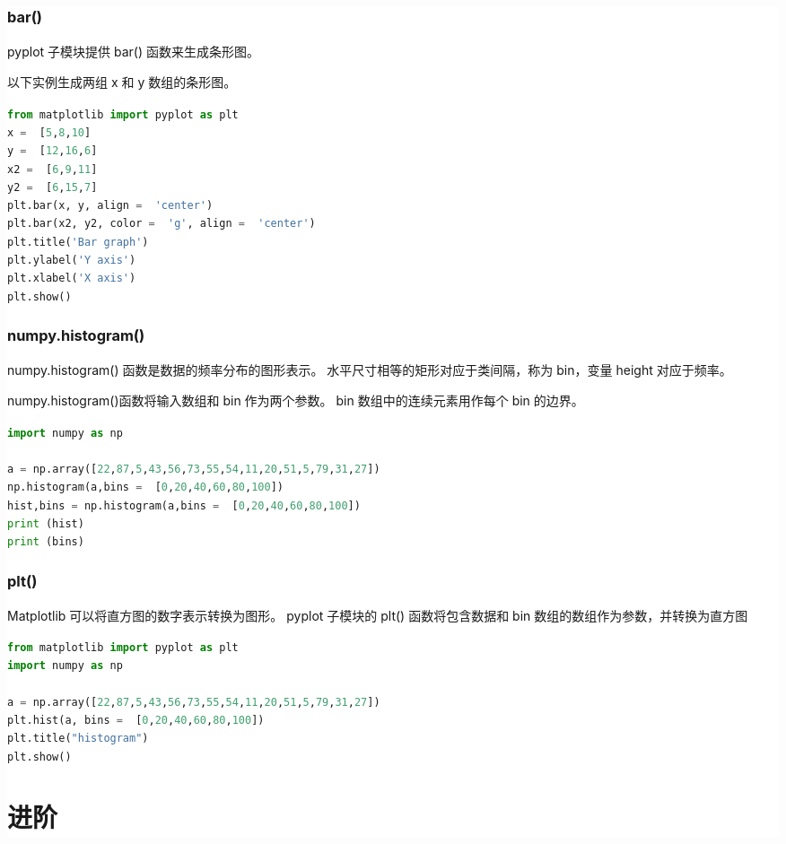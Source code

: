 

### bar()

pyplot 子模块提供 bar() 函数来生成条形图。

以下实例生成两组 x 和 y 数组的条形图。



```python
from matplotlib import pyplot as plt 
x =  [5,8,10] 
y =  [12,16,6] 
x2 =  [6,9,11] 
y2 =  [6,15,7] 
plt.bar(x, y, align =  'center') 
plt.bar(x2, y2, color =  'g', align =  'center') 
plt.title('Bar graph') 
plt.ylabel('Y axis') 
plt.xlabel('X axis') 
plt.show()
```

### numpy.histogram()

numpy.histogram() 函数是数据的频率分布的图形表示。 水平尺寸相等的矩形对应于类间隔，称为 bin，变量 height 对应于频率。

numpy.histogram()函数将输入数组和 bin 作为两个参数。 bin 数组中的连续元素用作每个 bin 的边界。



```python
import numpy as np 
 
a = np.array([22,87,5,43,56,73,55,54,11,20,51,5,79,31,27])
np.histogram(a,bins =  [0,20,40,60,80,100]) 
hist,bins = np.histogram(a,bins =  [0,20,40,60,80,100])  
print (hist) 
print (bins)
```

### plt()

Matplotlib 可以将直方图的数字表示转换为图形。 pyplot 子模块的 plt() 函数将包含数据和 bin 数组的数组作为参数，并转换为直方图



```python
from matplotlib import pyplot as plt 
import numpy as np  
 
a = np.array([22,87,5,43,56,73,55,54,11,20,51,5,79,31,27]) 
plt.hist(a, bins =  [0,20,40,60,80,100]) 
plt.title("histogram") 
plt.show()
```

# 进阶
